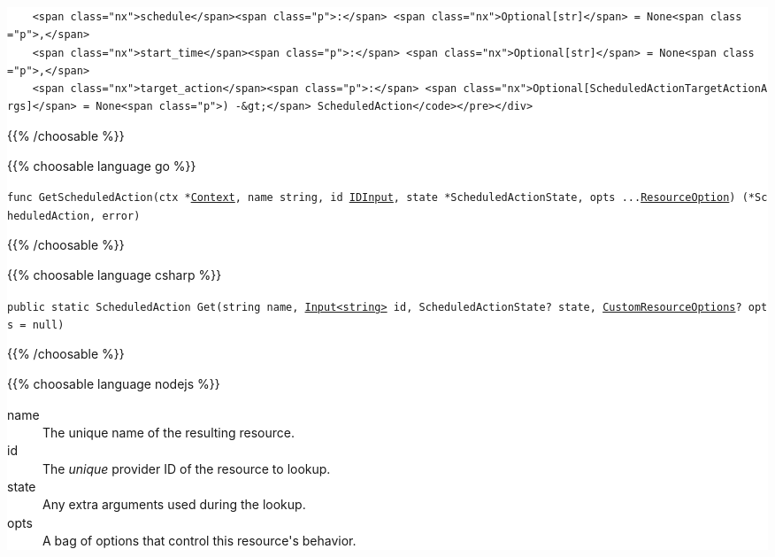         <span class="nx">schedule</span><span class="p">:</span> <span class="nx">Optional[str]</span> = None<span class="p">,</span>
        <span class="nx">start_time</span><span class="p">:</span> <span class="nx">Optional[str]</span> = None<span class="p">,</span>
        <span class="nx">target_action</span><span class="p">:</span> <span class="nx">Optional[ScheduledActionTargetActionArgs]</span> = None<span class="p">) -&gt;</span> ScheduledAction</code></pre></div>
{{% /choosable %}}

{{% choosable language go %}}
<div class="highlight"><pre class="chroma"><code class="language-go" data-lang="go"><span class="k">func </span>GetScheduledAction<span class="p">(</span><span class="nx">ctx</span><span class="p"> *</span><span class="nx"><a href="https://pkg.go.dev/github.com/pulumi/pulumi/sdk/v3/go/pulumi?tab=doc#Context">Context</a></span><span class="p">,</span> <span class="nx">name</span><span class="p"> </span><span class="nx">string</span><span class="p">,</span> <span class="nx">id</span><span class="p"> </span><span class="nx"><a href="https://pkg.go.dev/github.com/pulumi/pulumi/sdk/v3/go/pulumi?tab=doc#IDInput">IDInput</a></span><span class="p">,</span> <span class="nx">state</span><span class="p"> *</span><span class="nx">ScheduledActionState</span><span class="p">,</span> <span class="nx">opts</span><span class="p"> ...</span><span class="nx"><a href="https://pkg.go.dev/github.com/pulumi/pulumi/sdk/v3/go/pulumi?tab=doc#ResourceOption">ResourceOption</a></span><span class="p">) (*<span class="nx">ScheduledAction</span>, error)</span></code></pre></div>
{{% /choosable %}}

{{% choosable language csharp %}}
<div class="highlight"><pre class="chroma"><code class="language-csharp" data-lang="csharp"><span class="k">public static </span><span class="nx">ScheduledAction</span><span class="nf"> Get</span><span class="p">(</span><span class="nx">string</span><span class="p"> </span><span class="nx">name<span class="p">,</span> <span class="nx"><a href="/docs/reference/pkg/dotnet/Pulumi/Pulumi.Input-1.html">Input&lt;string&gt;</a></span><span class="p"> </span><span class="nx">id<span class="p">,</span> <span class="nx">ScheduledActionState</span><span class="p">? </span><span class="nx">state<span class="p">,</span> <span class="nx"><a href="/docs/reference/pkg/dotnet/Pulumi/Pulumi.CustomResourceOptions.html">CustomResourceOptions</a></span><span class="p">? </span><span class="nx">opts = null<span class="p">)</span></code></pre></div>
{{% /choosable %}}

{{% choosable language nodejs %}}

<dl class="resources-properties">
    <dt class="property-required" title="Required">
        <span>name</span>
        <span class="property-indicator"></span>
    </dt>
    <dd>The unique name of the resulting resource.</dd>
    <dt class="property-required" title="Required">
        <span>id</span>
        <span class="property-indicator"></span>
    </dt>
    <dd>The <em>unique</em> provider ID of the resource to lookup.</dd>
    <dt class="property-optional" title="Optional">
        <span>state</span>
        <span class="property-indicator"></span>
    </dt>
    <dd>Any extra arguments used during the lookup.</dd>
    <dt class="property-optional" title="Optional">
        <span>opts</span>
        <span class="property-indicator"></span>
    </dt>
    <dd>A bag of options that control this resource's behavior.</dd>
</dl>
